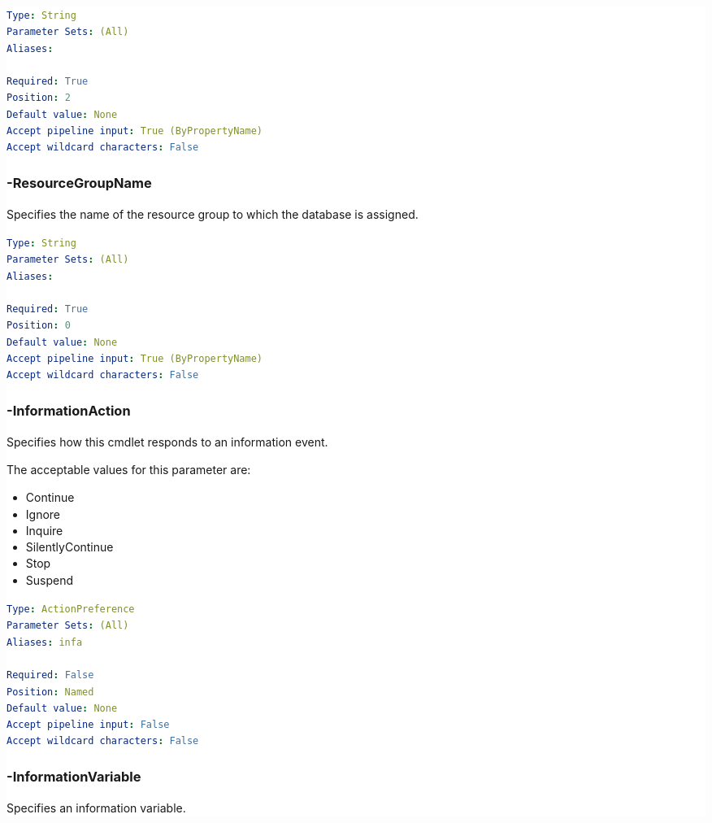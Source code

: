 ```yaml
Type: String
Parameter Sets: (All)
Aliases: 

Required: True
Position: 2
Default value: None
Accept pipeline input: True (ByPropertyName)
Accept wildcard characters: False
```

### -ResourceGroupName
Specifies the name of the resource group to which the database is assigned.

```yaml
Type: String
Parameter Sets: (All)
Aliases: 

Required: True
Position: 0
Default value: None
Accept pipeline input: True (ByPropertyName)
Accept wildcard characters: False
```

### -InformationAction
Specifies how this cmdlet responds to an information event.

The acceptable values for this parameter are:

- Continue
- Ignore
- Inquire
- SilentlyContinue
- Stop
- Suspend

```yaml
Type: ActionPreference
Parameter Sets: (All)
Aliases: infa

Required: False
Position: Named
Default value: None
Accept pipeline input: False
Accept wildcard characters: False
```

### -InformationVariable
Specifies an information variable.
